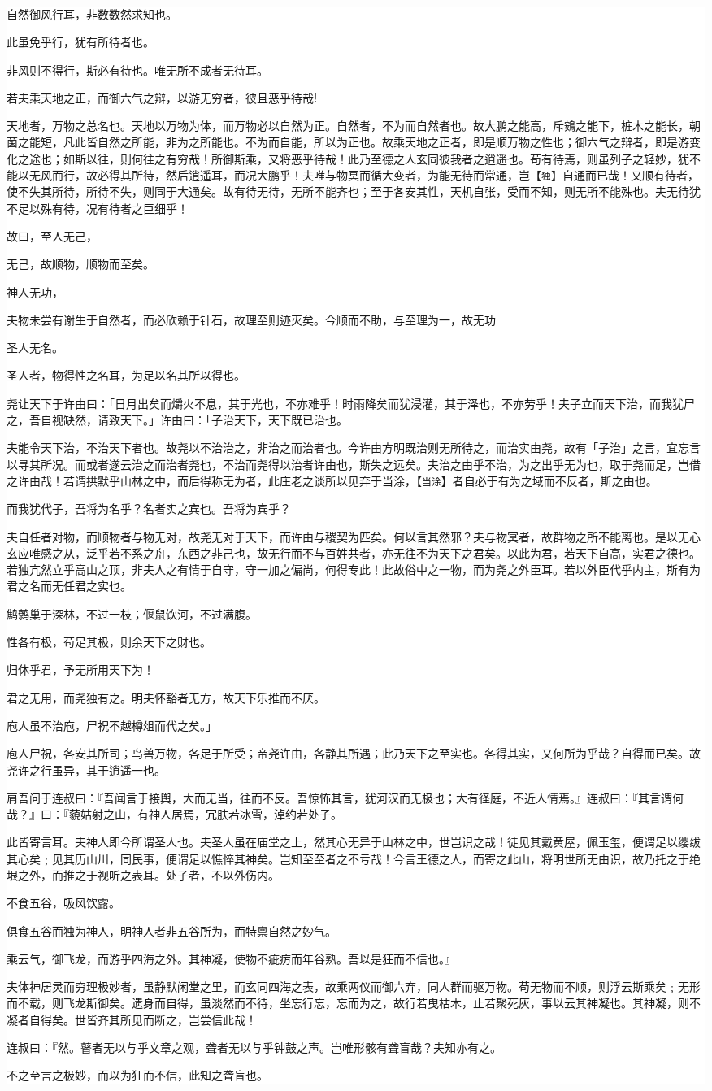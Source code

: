 自然御风行耳，非数数然求知也。  

此虽免乎行，犹有所待者也。  

非风则不得行，斯必有待也。唯无所不成者无待耳。  

若夫乘天地之正，而御六气之辩，以游无穷者，彼且恶乎待哉!  

天地者，万物之总名也。天地以万物为体，而万物必以自然为正。自然者，不为而自然者也。故大鹏之能高，斥鴳之能下，桩木之能长，朝菌之能短，凡此皆自然之所能，非为之所能也。不为而自能，所以为正也。故乘天地之正者，即是顺万物之性也；御六气之辩者，即是游变化之途也；如斯以往，则何往之有穷哉！所御斯乘，又将恶乎待哉！此乃至德之人玄同彼我者之逍遥也。苟有待焉，则虽列子之轻妙，犹不能以无风而行，故必得其所待，然后逍遥耳，而况大鹏乎！夫唯与物冥而循大变者，为能无待而常通，岂【`独`】自通而已哉！又顺有待者，使不失其所待，所待不失，则同于大通矣。故有待无待，无所不能齐也；至于各安其性，天机自张，受而不知，则无所不能殊也。夫无待犹不足以殊有待，况有待者之巨细乎！  

故曰，至人无己，  

无己，故顺物，顺物而至矣。  

神人无功，  

夫物未尝有谢生于自然者，而必欣赖于针石，故理至则迹灭矣。今顺而不助，与至理为一，故无功  

圣人无名。  

圣人者，物得性之名耳，为足以名其所以得也。  

尧让天下于许由曰：「日月出矣而爝火不息，其于光也，不亦难乎！时雨降矣而犹浸灌，其于泽也，不亦劳乎！夫子立而天下治，而我犹尸之，吾自视缺然，请致天下。」许由曰：「子治天下，天下既已治也。  

夫能令天下治，不治天下者也。故尧以不治治之，非治之而治者也。今许由方明既治则无所待之，而治实由尧，故有「子治」之言，宜忘言以寻其所况。而或者遂云治之而治者尧也，不治而尧得以治者许由也，斯失之远矣。夫治之由乎不治，为之出乎无为也，取于尧而足，岂借之许由哉！若谓拱默乎山林之中，而后得称无为者，此庄老之谈所以见弃于当涂，【`当涂`】者自必于有为之域而不反者，斯之由也。  

而我犹代子，吾将为名乎？名者实之宾也。吾将为宾乎？  

夫自任者对物，而顺物者与物无对，故尧无对于天下，而许由与稷契为匹矣。何以言其然邪？夫与物冥者，故群物之所不能离也。是以无心玄应唯感之从，泛乎若不系之舟，东西之非己也，故无行而不与百姓共者，亦无往不为天下之君矣。以此为君，若天下自高，实君之德也。若独亢然立乎高山之顶，非夫人之有情于自守，守一加之偏尚，何得专此！此故俗中之一物，而为尧之外臣耳。若以外臣代乎内主，斯有为君之名而无任君之实也。  

鹪鹩巢于深林，不过一枝；偃鼠饮河，不过满腹。  

性各有极，苟足其极，则余天下之财也。  

归休乎君，予无所用天下为！  

君之无用，而尧独有之。明夫怀豁者无方，故天下乐推而不厌。  

庖人虽不治庖，尸祝不越樽俎而代之矣。」  

庖人尸祝，各安其所司；鸟兽万物，各足于所受；帝尧许由，各静其所遇；此乃天下之至实也。各得其实，又何所为乎哉？自得而已矣。故尧许之行虽异，其于逍遥一也。  

肩吾问于连叔曰：『吾闻言于接舆，大而无当，往而不反。吾惊怖其言，犹河汉而无极也；大有径庭，不近人情焉。』连叔曰：『其言谓何哉？』曰：『藐姑射之山，有神人居焉，冗肤若冰雪，淖约若处子。  

此皆寄言耳。夫神人即今所谓圣人也。夫圣人虽在庙堂之上，然其心无异于山林之中，世岂识之哉！徒见其戴黄屋，佩玉玺，便谓足以缨绂其心矣﹔见其历山川，同民事，便谓足以憔悴其神矣。岂知至至者之不亏哉！今言王德之人，而寄之此山，将明世所无由识，故乃托之于绝垠之外，而推之于视听之表耳。处子者，不以外伤内。  

不食五谷，吸风饮露。  

俱食五谷而独为神人，明神人者非五谷所为，而特禀自然之妙气。  

乘云气，御飞龙，而游乎四海之外。其神凝，使物不疵疠而年谷熟。吾以是狂而不信也。』  

夫体神居灵而穷理极妙者，虽静默闲堂之里，而玄同四海之表，故乘两仪而御六弃，同人群而驱万物。苟无物而不顺，则浮云斯乘矣﹔无形而不载，则飞龙斯御矣。遗身而自得，虽淡然而不待，坐忘行忘，忘而为之，故行若曳枯木，止若聚死灰，事以云其神凝也。其神凝，则不凝者自得矣。世皆齐其所见而断之，岂尝信此哉！  

连叔曰：『然。瞽者无以与乎文章之观，聋者无以与乎钟鼓之声。岂唯形骸有聋盲哉？夫知亦有之。  

不之至言之极妙，而以为狂而不信，此知之聋盲也。  
